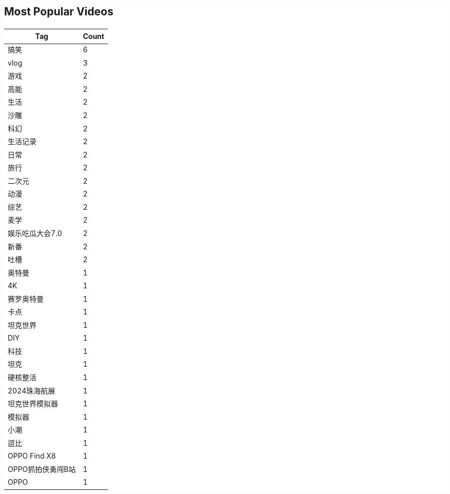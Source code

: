 
## Most Popular Videos
| Tag | Count |
| --- | --- |
| 搞笑 | 6 |
| vlog | 3 |
| 游戏 | 2 |
| 高能 | 2 |
| 生活 | 2 |
| 沙雕 | 2 |
| 科幻 | 2 |
| 生活记录 | 2 |
| 日常 | 2 |
| 旅行 | 2 |
| 二次元 | 2 |
| 动漫 | 2 |
| 综艺 | 2 |
| 麦学 | 2 |
| 娱乐吃瓜大会7.0 | 2 |
| 新番 | 2 |
| 吐槽 | 2 |
| 奥特曼 | 1 |
| 4K | 1 |
| 赛罗奥特曼 | 1 |
| 卡点 | 1 |
| 坦克世界 | 1 |
| DIY | 1 |
| 科技 | 1 |
| 坦克 | 1 |
| 硬核整活 | 1 |
| 2024珠海航展 | 1 |
| 坦克世界模拟器 | 1 |
| 模拟器 | 1 |
| 小潮 | 1 |
| 逗比 | 1 |
| OPPO Find X8 | 1 |
| OPPO抓拍侠勇闯B站 | 1 |
| OPPO | 1 |
